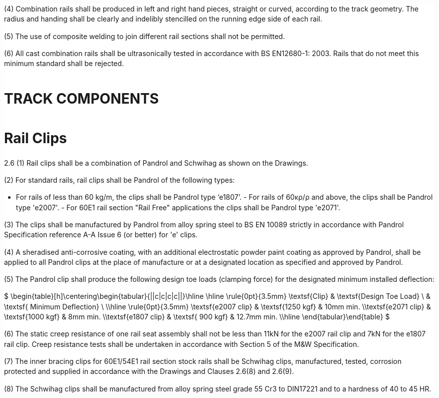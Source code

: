  (4)  Combination rails shall be produced in left and right hand  pieces, straight or curved, according to the track geometry.  The radius and handing shall be clearly and indelibly  stencilled on the running edge side of each rail. 

  

 (5)  The use of composite welding to join different rail sections  shall not be permitted. 

  

 (6)  All cast combination rails shall be ultrasonically tested in  accordance with BS EN12680-1: 2003.   Rails that do not  meet this minimum standard shall be rejected.  

# TRACK COMPONENTS  

# Rail Clips  

2.6   (1)  Rail clips shall be a combination of Pandrol and Schwihag as  shown on the Drawings.  

(2)  For standard rails, rail clips shall be Pandrol of the following  types:  

-  For rails of less than 60 kg/m, the clips shall be  Pandrol type ‘e1807’.  -  For rails of   $60\upkappa\uprho/\uprho$   and above, the clips shall be  Pandrol type 'e2007'.  -  For 60E1 rail section "Rail Free" applications the clips  shall be Pandrol type 'e2071'.  

(3)  The clips shall be manufactured by Pandrol from alloy spring  steel to BS EN 10089 strictly in accordance with Pandrol  Specification reference A-A Issue 6 (or better) for 'e' clips.  

(4)  A sheradised anti-corrosive coating, with an additional  electrostatic powder paint coating as approved by Pandrol,   shall be applied to all Pandrol clips at the place of  manufacture or at a designated location as specified and  approved by Pandrol.  

(5)  The Pandrol clip shall produce the following design toe loads (clamping force)   for the designated minimum installed  deflection:  

$
 \begin{table}[h]\centering\begin{tabular}{||c|c|c|c||}\hline \hline \rule{0pt}{3.5mm} \textsf{Clip} & \textsf{Design Toe Load} \ & \textsf{ Minimum Deflection} \ \\\hline \rule{0pt}{3.5mm} \textsf{e2007 clip} & \textsf{1250 kgf} & 10mm min. \\\textsf{e2071 clip} & \textsf{1000 kgf} & 8mm min. \\\textsf{e1807 clip} & \textsf{ 900 kgf} & 12.7mm min. \\\hline \end{tabular}\end{table}
$  

(6)  The static creep resistance of one rail seat assembly shall  not be less than 11kN for the e2007 rail clip and 7kN for the  e1807 rail clip.  Creep resistance tests shall be undertaken  in accordance with Section 5 of the M&W Specification. 

  

 (7)  The inner bracing clips for 60E1/54E1 rail section stock  rails shall be Schwihag clips, manufactured, tested,  corrosion protected and supplied in accordance with the  Drawings and Clauses 2.6(8) and 2.6(9). 

  

 (8)  The Schwihag clips shall be manufactured from alloy spring  steel grade 55 Cr3 to DIN17221 and to a hardness of 40 to  45 HR. 

  
